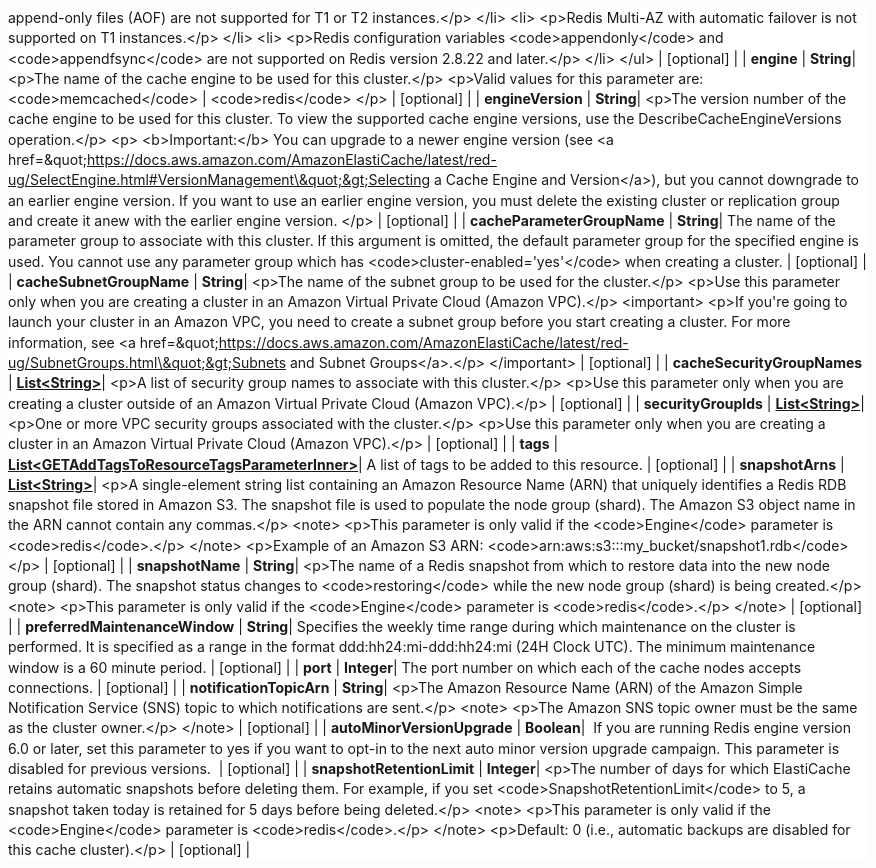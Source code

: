 append-only files (AOF) are not supported for T1 or T2 instances.&lt;/p&gt; &lt;/li&gt; &lt;li&gt; &lt;p&gt;Redis Multi-AZ with automatic failover is not supported on T1 instances.&lt;/p&gt; &lt;/li&gt; &lt;li&gt; &lt;p&gt;Redis configuration variables &lt;code&gt;appendonly&lt;/code&gt; and &lt;code&gt;appendfsync&lt;/code&gt; are not supported on Redis version 2.8.22 and later.&lt;/p&gt; &lt;/li&gt; &lt;/ul&gt; | [optional] |
| **engine** | **String**| &lt;p&gt;The name of the cache engine to be used for this cluster.&lt;/p&gt; &lt;p&gt;Valid values for this parameter are: &lt;code&gt;memcached&lt;/code&gt; | &lt;code&gt;redis&lt;/code&gt; &lt;/p&gt; | [optional] |
| **engineVersion** | **String**| &lt;p&gt;The version number of the cache engine to be used for this cluster. To view the supported cache engine versions, use the DescribeCacheEngineVersions operation.&lt;/p&gt; &lt;p&gt; &lt;b&gt;Important:&lt;/b&gt; You can upgrade to a newer engine version (see &lt;a href&#x3D;\&quot;https://docs.aws.amazon.com/AmazonElastiCache/latest/red-ug/SelectEngine.html#VersionManagement\&quot;&gt;Selecting a Cache Engine and Version&lt;/a&gt;), but you cannot downgrade to an earlier engine version. If you want to use an earlier engine version, you must delete the existing cluster or replication group and create it anew with the earlier engine version. &lt;/p&gt; | [optional] |
| **cacheParameterGroupName** | **String**| The name of the parameter group to associate with this cluster. If this argument is omitted, the default parameter group for the specified engine is used. You cannot use any parameter group which has &lt;code&gt;cluster-enabled&#x3D;&#39;yes&#39;&lt;/code&gt; when creating a cluster. | [optional] |
| **cacheSubnetGroupName** | **String**| &lt;p&gt;The name of the subnet group to be used for the cluster.&lt;/p&gt; &lt;p&gt;Use this parameter only when you are creating a cluster in an Amazon Virtual Private Cloud (Amazon VPC).&lt;/p&gt; &lt;important&gt; &lt;p&gt;If you&#39;re going to launch your cluster in an Amazon VPC, you need to create a subnet group before you start creating a cluster. For more information, see &lt;a href&#x3D;\&quot;https://docs.aws.amazon.com/AmazonElastiCache/latest/red-ug/SubnetGroups.html\&quot;&gt;Subnets and Subnet Groups&lt;/a&gt;.&lt;/p&gt; &lt;/important&gt; | [optional] |
| **cacheSecurityGroupNames** | [**List&lt;String&gt;**](String.md)| &lt;p&gt;A list of security group names to associate with this cluster.&lt;/p&gt; &lt;p&gt;Use this parameter only when you are creating a cluster outside of an Amazon Virtual Private Cloud (Amazon VPC).&lt;/p&gt; | [optional] |
| **securityGroupIds** | [**List&lt;String&gt;**](String.md)| &lt;p&gt;One or more VPC security groups associated with the cluster.&lt;/p&gt; &lt;p&gt;Use this parameter only when you are creating a cluster in an Amazon Virtual Private Cloud (Amazon VPC).&lt;/p&gt; | [optional] |
| **tags** | [**List&lt;GETAddTagsToResourceTagsParameterInner&gt;**](GETAddTagsToResourceTagsParameterInner.md)| A list of tags to be added to this resource. | [optional] |
| **snapshotArns** | [**List&lt;String&gt;**](String.md)| &lt;p&gt;A single-element string list containing an Amazon Resource Name (ARN) that uniquely identifies a Redis RDB snapshot file stored in Amazon S3. The snapshot file is used to populate the node group (shard). The Amazon S3 object name in the ARN cannot contain any commas.&lt;/p&gt; &lt;note&gt; &lt;p&gt;This parameter is only valid if the &lt;code&gt;Engine&lt;/code&gt; parameter is &lt;code&gt;redis&lt;/code&gt;.&lt;/p&gt; &lt;/note&gt; &lt;p&gt;Example of an Amazon S3 ARN: &lt;code&gt;arn:aws:s3:::my_bucket/snapshot1.rdb&lt;/code&gt; &lt;/p&gt; | [optional] |
| **snapshotName** | **String**| &lt;p&gt;The name of a Redis snapshot from which to restore data into the new node group (shard). The snapshot status changes to &lt;code&gt;restoring&lt;/code&gt; while the new node group (shard) is being created.&lt;/p&gt; &lt;note&gt; &lt;p&gt;This parameter is only valid if the &lt;code&gt;Engine&lt;/code&gt; parameter is &lt;code&gt;redis&lt;/code&gt;.&lt;/p&gt; &lt;/note&gt; | [optional] |
| **preferredMaintenanceWindow** | **String**| Specifies the weekly time range during which maintenance on the cluster is performed. It is specified as a range in the format ddd:hh24:mi-ddd:hh24:mi (24H Clock UTC). The minimum maintenance window is a 60 minute period.  | [optional] |
| **port** | **Integer**| The port number on which each of the cache nodes accepts connections. | [optional] |
| **notificationTopicArn** | **String**| &lt;p&gt;The Amazon Resource Name (ARN) of the Amazon Simple Notification Service (SNS) topic to which notifications are sent.&lt;/p&gt; &lt;note&gt; &lt;p&gt;The Amazon SNS topic owner must be the same as the cluster owner.&lt;/p&gt; &lt;/note&gt; | [optional] |
| **autoMinorVersionUpgrade** | **Boolean**|  If you are running Redis engine version 6.0 or later, set this parameter to yes if you want to opt-in to the next auto minor version upgrade campaign. This parameter is disabled for previous versions.   | [optional] |
| **snapshotRetentionLimit** | **Integer**| &lt;p&gt;The number of days for which ElastiCache retains automatic snapshots before deleting them. For example, if you set &lt;code&gt;SnapshotRetentionLimit&lt;/code&gt; to 5, a snapshot taken today is retained for 5 days before being deleted.&lt;/p&gt; &lt;note&gt; &lt;p&gt;This parameter is only valid if the &lt;code&gt;Engine&lt;/code&gt; parameter is &lt;code&gt;redis&lt;/code&gt;.&lt;/p&gt; &lt;/note&gt; &lt;p&gt;Default: 0 (i.e., automatic backups are disabled for this cache cluster).&lt;/p&gt; | [optional] |